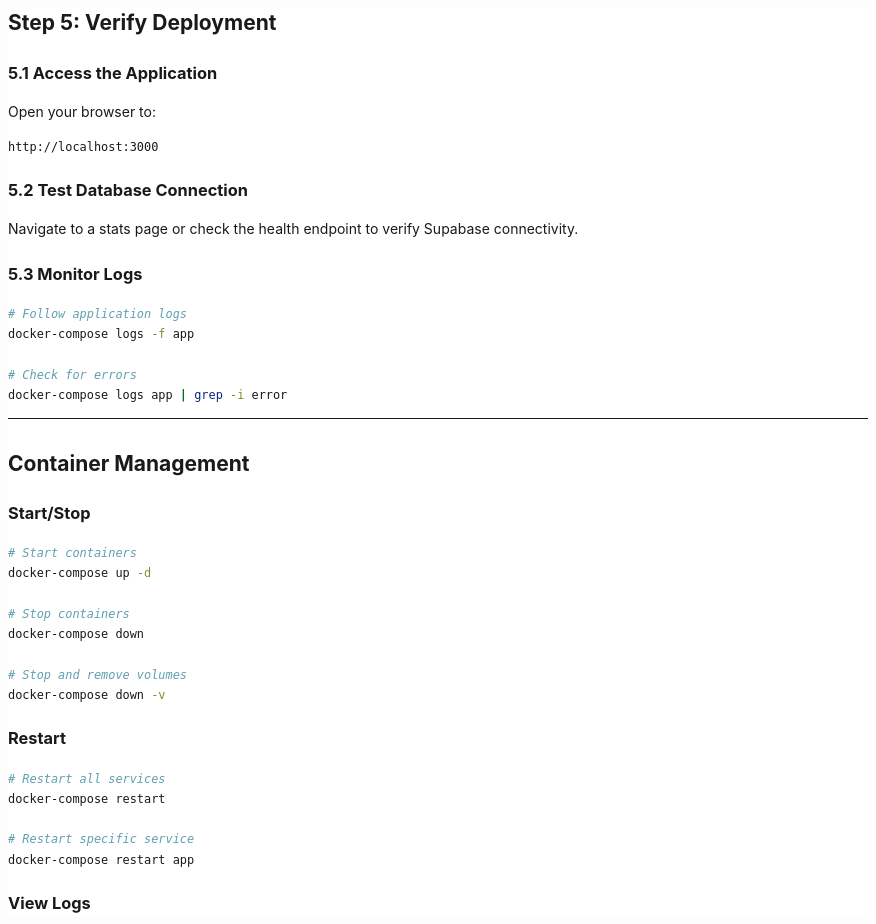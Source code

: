 
## Step 5: Verify Deployment

### 5.1 Access the Application

Open your browser to:
```
http://localhost:3000
```

### 5.2 Test Database Connection

Navigate to a stats page or check the health endpoint to verify Supabase connectivity.

### 5.3 Monitor Logs

```bash
# Follow application logs
docker-compose logs -f app

# Check for errors
docker-compose logs app | grep -i error
```

---

## Container Management

### Start/Stop

```bash
# Start containers
docker-compose up -d

# Stop containers
docker-compose down

# Stop and remove volumes
docker-compose down -v
```

### Restart

```bash
# Restart all services
docker-compose restart

# Restart specific service
docker-compose restart app
```

### View Logs
